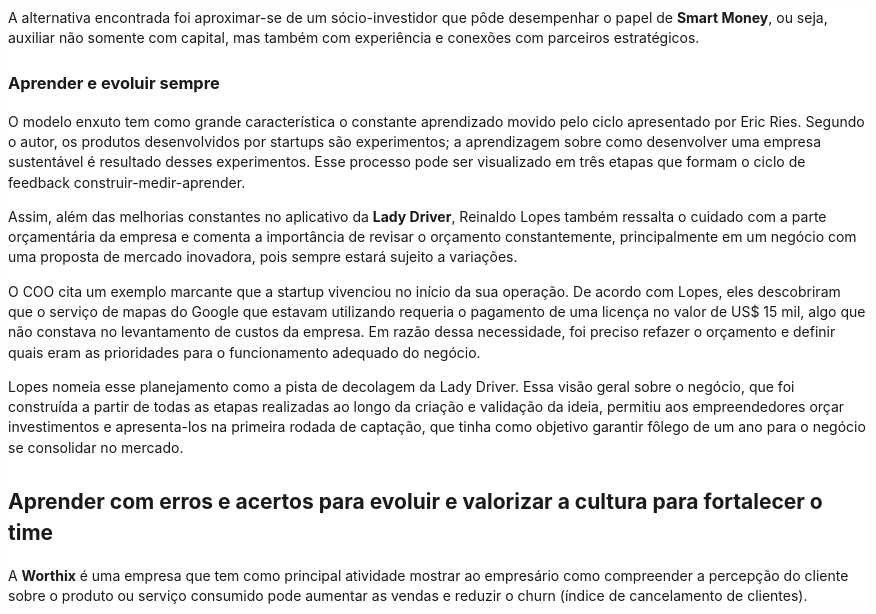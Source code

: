 <p>
	A alternativa encontrada foi aproximar-se de um sócio-investidor que pôde desempenhar o papel de&nbsp;<strong>Smart Money</strong>, 
	ou seja, auxiliar não somente com capital, mas também com experiência e conexões com parceiros estratégicos.
</p>

<h3>
	<strong>Aprender e evoluir sempre</strong>
</h3>

<p>
	O modelo enxuto tem como grande característica o constante aprendizado movido pelo ciclo apresentado por Eric Ries. Segundo o autor, 
	os produtos desenvolvidos por startups são experimentos; a aprendizagem sobre como desenvolver uma empresa sustentável é resultado 
	desses experimentos. Esse processo pode ser visualizado em três etapas que formam o ciclo de feedback construir-medir-aprender.
</p>

<p>
	Assim, além das melhorias constantes no aplicativo da&nbsp;<strong>Lady Driver</strong>, Reinaldo Lopes também ressalta o cuidado 
	com a parte orçamentária da empresa e comenta a importância de revisar o orçamento constantemente, principalmente em um negócio 
	com uma proposta de mercado inovadora, pois sempre estará sujeito a variações.
</p>

<p>
	O COO cita um exemplo marcante que a startup vivenciou no início da sua operação. De acordo com Lopes, eles descobriram que o 
	serviço de mapas do Google que estavam utilizando requeria o pagamento de uma licença no valor de US$ 15 mil, algo que não constava no 
	levantamento de custos da empresa. Em razão dessa necessidade, foi preciso refazer o orçamento e definir quais eram as prioridades 
	para o funcionamento adequado do negócio.
</p>

<p>
	Lopes nomeia esse planejamento como a pista de decolagem da Lady Driver. Essa visão geral sobre o negócio, que foi construída a 
	partir de todas as etapas realizadas ao longo da criação e validação da ideia, permitiu aos empreendedores orçar investimentos e 
	apresenta-los na primeira rodada de captação, que tinha como objetivo garantir fôlego de um ano para o negócio se consolidar no mercado.
</p>
</div>

<div>
<h2>
	<strong>Aprender com erros e acertos para evoluir e valorizar a cultura para fortalecer o time</strong>
</h2>
<p>
	A&nbsp;<strong>Worthix</strong>&nbsp;é uma empresa que tem como principal atividade mostrar ao empresário como compreender a 
	percepção do cliente sobre o produto ou serviço consumido pode aumentar as vendas e reduzir o churn (índice de cancelamento de clientes).
</p>
